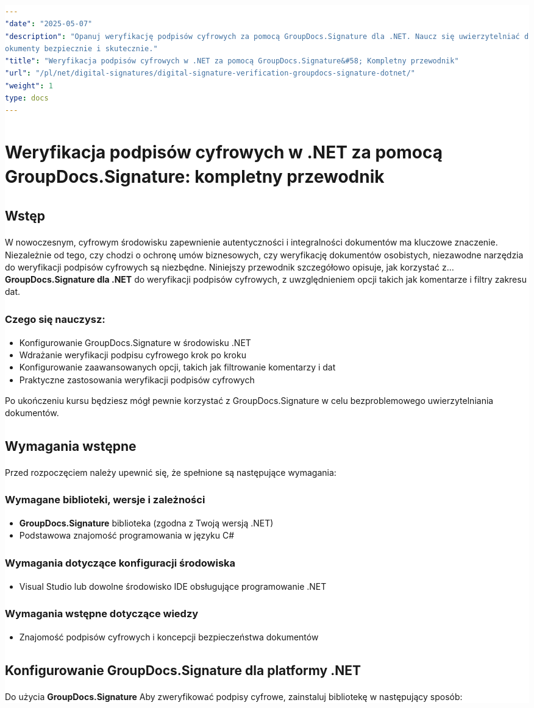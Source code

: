 ```yaml
---
"date": "2025-05-07"
"description": "Opanuj weryfikację podpisów cyfrowych za pomocą GroupDocs.Signature dla .NET. Naucz się uwierzytelniać dokumenty bezpiecznie i skutecznie."
"title": "Weryfikacja podpisów cyfrowych w .NET za pomocą GroupDocs.Signature&#58; Kompletny przewodnik"
"url": "/pl/net/digital-signatures/digital-signature-verification-groupdocs-signature-dotnet/"
"weight": 1
type: docs
---
```

# Weryfikacja podpisów cyfrowych w .NET za pomocą GroupDocs.Signature: kompletny przewodnik

## Wstęp
W nowoczesnym, cyfrowym środowisku zapewnienie autentyczności i integralności dokumentów ma kluczowe znaczenie. Niezależnie od tego, czy chodzi o ochronę umów biznesowych, czy weryfikację dokumentów osobistych, niezawodne narzędzia do weryfikacji podpisów cyfrowych są niezbędne. Niniejszy przewodnik szczegółowo opisuje, jak korzystać z… **GroupDocs.Signature dla .NET** do weryfikacji podpisów cyfrowych, z uwzględnieniem opcji takich jak komentarze i filtry zakresu dat.

### Czego się nauczysz:
- Konfigurowanie GroupDocs.Signature w środowisku .NET
- Wdrażanie weryfikacji podpisu cyfrowego krok po kroku
- Konfigurowanie zaawansowanych opcji, takich jak filtrowanie komentarzy i dat
- Praktyczne zastosowania weryfikacji podpisów cyfrowych

Po ukończeniu kursu będziesz mógł pewnie korzystać z GroupDocs.Signature w celu bezproblemowego uwierzytelniania dokumentów.

## Wymagania wstępne
Przed rozpoczęciem należy upewnić się, że spełnione są następujące wymagania:

### Wymagane biblioteki, wersje i zależności
- **GroupDocs.Signature** biblioteka (zgodna z Twoją wersją .NET)
- Podstawowa znajomość programowania w języku C#

### Wymagania dotyczące konfiguracji środowiska
- Visual Studio lub dowolne środowisko IDE obsługujące programowanie .NET

### Wymagania wstępne dotyczące wiedzy
- Znajomość podpisów cyfrowych i koncepcji bezpieczeństwa dokumentów

## Konfigurowanie GroupDocs.Signature dla platformy .NET
Do użycia **GroupDocs.Signature** Aby zweryfikować podpisy cyfrowe, zainstaluj bibliotekę w następujący sposób:
